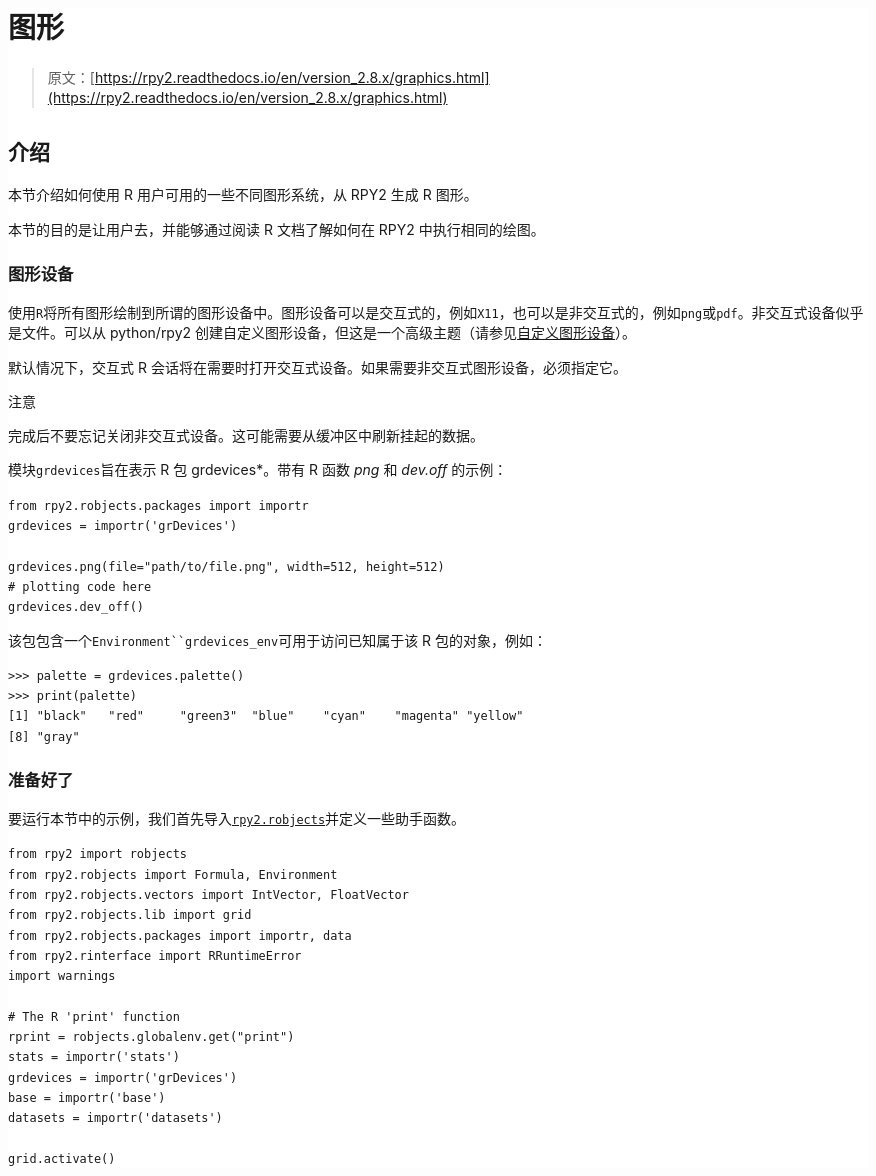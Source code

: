 # 图形

> 原文：[https://rpy2.readthedocs.io/en/version_2.8.x/graphics.html](https://rpy2.readthedocs.io/en/version_2.8.x/graphics.html)

## 介绍

本节介绍如何使用 R 用户可用的一些不同图形系统，从 RPY2 生成 R 图形。

本节的目的是让用户去，并能够通过阅读 R 文档了解如何在 RPY2 中执行相同的绘图。

### 图形设备

使用`R`将所有图形绘制到所谓的图形设备中。图形设备可以是交互式的，例如`X11`，也可以是非交互式的，例如`png`或`pdf`。非交互式设备似乎是文件。可以从 python/rpy2 创建自定义图形设备，但这是一个高级主题（请参见[自定义图形设备](graphicaldevices.html#graphicaldevices-custom)）。

默认情况下，交互式 R 会话将在需要时打开交互式设备。如果需要非交互式图形设备，必须指定它。

注意

完成后不要忘记关闭非交互式设备。这可能需要从缓冲区中刷新挂起的数据。

模块`grdevices`旨在表示 R 包 grdevices*。带有 R 函数 _png_ 和 _dev.off_ 的示例：

```
from rpy2.robjects.packages import importr
grdevices = importr('grDevices')

grdevices.png(file="path/to/file.png", width=512, height=512)
# plotting code here
grdevices.dev_off()

```

该包包含一个`Environment``grdevices_env`可用于访问已知属于该 R 包的对象，例如：

```
>>> palette = grdevices.palette()
>>> print(palette)
[1] "black"   "red"     "green3"  "blue"    "cyan"    "magenta" "yellow"
[8] "gray"

```

### 准备好了

要运行本节中的示例，我们首先导入[`rpy2.robjects`](robjects.html#module-rpy2.robjects "rpy2.robjects: High-level interface with R (Unix, Windows)")并定义一些助手函数。

```
from rpy2 import robjects
from rpy2.robjects import Formula, Environment
from rpy2.robjects.vectors import IntVector, FloatVector
from rpy2.robjects.lib import grid
from rpy2.robjects.packages import importr, data
from rpy2.rinterface import RRuntimeError
import warnings

# The R 'print' function
rprint = robjects.globalenv.get("print")
stats = importr('stats')
grdevices = importr('grDevices')
base = importr('base')
datasets = importr('datasets')

grid.activate()

```